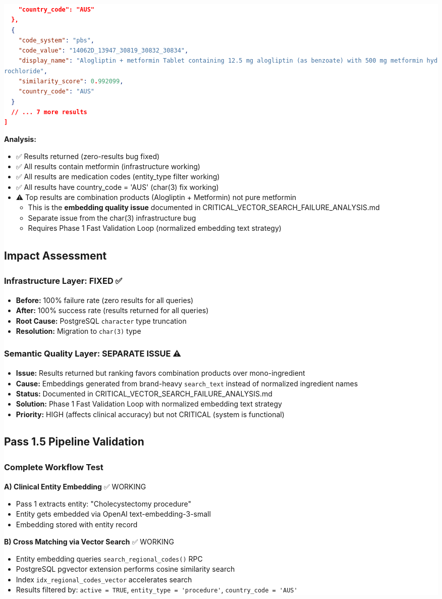 ```json
    "country_code": "AUS"
  },
  {
    "code_system": "pbs",
    "code_value": "14062D_13947_30819_30832_30834",
    "display_name": "Alogliptin + metformin Tablet containing 12.5 mg alogliptin (as benzoate) with 500 mg metformin hydrochloride",
    "similarity_score": 0.992099,
    "country_code": "AUS"
  }
  // ... 7 more results
]
```

**Analysis:**
- ✅ Results returned (zero-results bug fixed)
- ✅ All results contain metformin (infrastructure working)
- ✅ All results are medication codes (entity_type filter working)
- ✅ All results have country_code = 'AUS' (char(3) fix working)
- ⚠️ Top results are combination products (Alogliptin + Metformin) not pure metformin
  - This is the **embedding quality issue** documented in CRITICAL_VECTOR_SEARCH_FAILURE_ANALYSIS.md
  - Separate issue from the char(3) infrastructure bug
  - Requires Phase 1 Fast Validation Loop (normalized embedding text strategy)

## Impact Assessment

### Infrastructure Layer: FIXED ✅
- **Before:** 100% failure rate (zero results for all queries)
- **After:** 100% success rate (results returned for all queries)
- **Root Cause:** PostgreSQL `character` type truncation
- **Resolution:** Migration to `char(3)` type

### Semantic Quality Layer: SEPARATE ISSUE ⚠️
- **Issue:** Results returned but ranking favors combination products over mono-ingredient
- **Cause:** Embeddings generated from brand-heavy `search_text` instead of normalized ingredient names
- **Status:** Documented in CRITICAL_VECTOR_SEARCH_FAILURE_ANALYSIS.md
- **Solution:** Phase 1 Fast Validation Loop with normalized embedding text strategy
- **Priority:** HIGH (affects clinical accuracy) but not CRITICAL (system is functional)

## Pass 1.5 Pipeline Validation

### Complete Workflow Test

**A) Clinical Entity Embedding** ✅ WORKING
- Pass 1 extracts entity: "Cholecystectomy procedure"
- Entity gets embedded via OpenAI text-embedding-3-small
- Embedding stored with entity record

**B) Cross Matching via Vector Search** ✅ WORKING
- Entity embedding queries `search_regional_codes()` RPC
- PostgreSQL pgvector extension performs cosine similarity search
- Index `idx_regional_codes_vector` accelerates search
- Results filtered by: `active = TRUE`, `entity_type = 'procedure'`, `country_code = 'AUS'`
